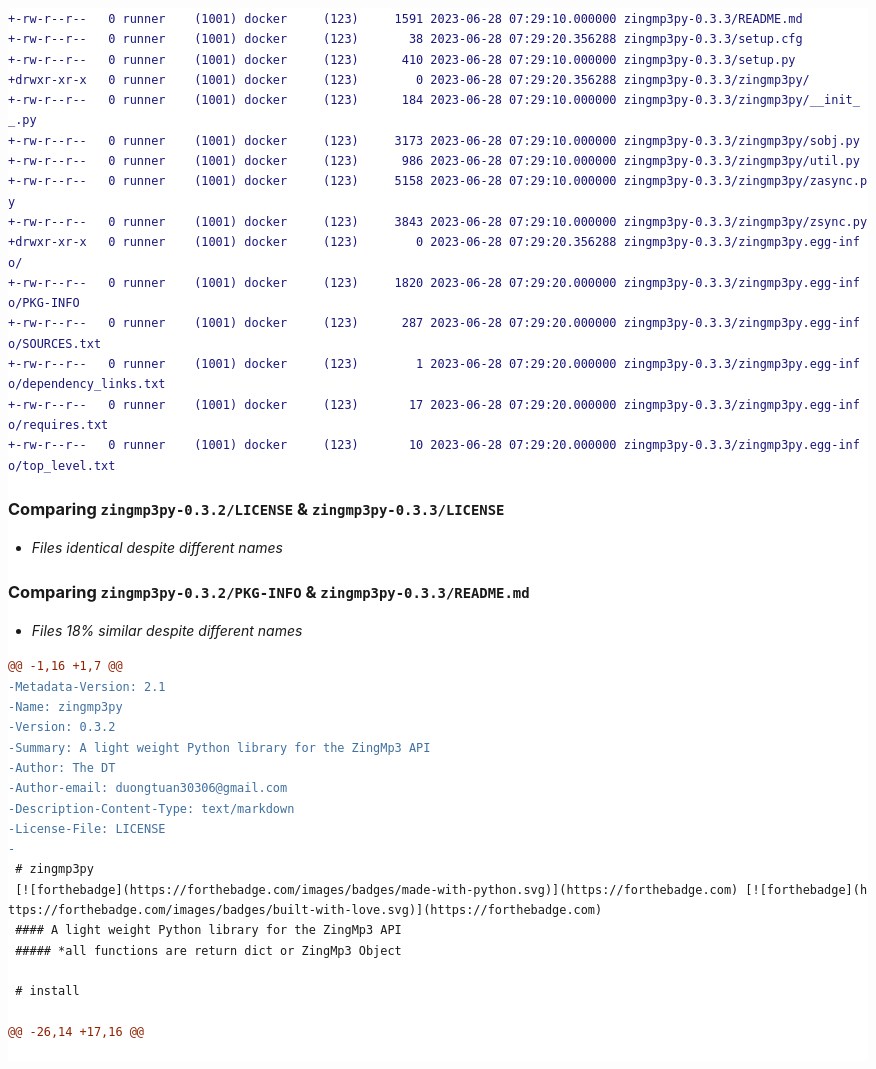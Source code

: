 ```diff
+-rw-r--r--   0 runner    (1001) docker     (123)     1591 2023-06-28 07:29:10.000000 zingmp3py-0.3.3/README.md
+-rw-r--r--   0 runner    (1001) docker     (123)       38 2023-06-28 07:29:20.356288 zingmp3py-0.3.3/setup.cfg
+-rw-r--r--   0 runner    (1001) docker     (123)      410 2023-06-28 07:29:10.000000 zingmp3py-0.3.3/setup.py
+drwxr-xr-x   0 runner    (1001) docker     (123)        0 2023-06-28 07:29:20.356288 zingmp3py-0.3.3/zingmp3py/
+-rw-r--r--   0 runner    (1001) docker     (123)      184 2023-06-28 07:29:10.000000 zingmp3py-0.3.3/zingmp3py/__init__.py
+-rw-r--r--   0 runner    (1001) docker     (123)     3173 2023-06-28 07:29:10.000000 zingmp3py-0.3.3/zingmp3py/sobj.py
+-rw-r--r--   0 runner    (1001) docker     (123)      986 2023-06-28 07:29:10.000000 zingmp3py-0.3.3/zingmp3py/util.py
+-rw-r--r--   0 runner    (1001) docker     (123)     5158 2023-06-28 07:29:10.000000 zingmp3py-0.3.3/zingmp3py/zasync.py
+-rw-r--r--   0 runner    (1001) docker     (123)     3843 2023-06-28 07:29:10.000000 zingmp3py-0.3.3/zingmp3py/zsync.py
+drwxr-xr-x   0 runner    (1001) docker     (123)        0 2023-06-28 07:29:20.356288 zingmp3py-0.3.3/zingmp3py.egg-info/
+-rw-r--r--   0 runner    (1001) docker     (123)     1820 2023-06-28 07:29:20.000000 zingmp3py-0.3.3/zingmp3py.egg-info/PKG-INFO
+-rw-r--r--   0 runner    (1001) docker     (123)      287 2023-06-28 07:29:20.000000 zingmp3py-0.3.3/zingmp3py.egg-info/SOURCES.txt
+-rw-r--r--   0 runner    (1001) docker     (123)        1 2023-06-28 07:29:20.000000 zingmp3py-0.3.3/zingmp3py.egg-info/dependency_links.txt
+-rw-r--r--   0 runner    (1001) docker     (123)       17 2023-06-28 07:29:20.000000 zingmp3py-0.3.3/zingmp3py.egg-info/requires.txt
+-rw-r--r--   0 runner    (1001) docker     (123)       10 2023-06-28 07:29:20.000000 zingmp3py-0.3.3/zingmp3py.egg-info/top_level.txt
```

### Comparing `zingmp3py-0.3.2/LICENSE` & `zingmp3py-0.3.3/LICENSE`

 * *Files identical despite different names*

### Comparing `zingmp3py-0.3.2/PKG-INFO` & `zingmp3py-0.3.3/README.md`

 * *Files 18% similar despite different names*

```diff
@@ -1,16 +1,7 @@
-Metadata-Version: 2.1
-Name: zingmp3py
-Version: 0.3.2
-Summary: A light weight Python library for the ZingMp3 API
-Author: The DT
-Author-email: duongtuan30306@gmail.com
-Description-Content-Type: text/markdown
-License-File: LICENSE
-
 # zingmp3py
 [![forthebadge](https://forthebadge.com/images/badges/made-with-python.svg)](https://forthebadge.com) [![forthebadge](https://forthebadge.com/images/badges/built-with-love.svg)](https://forthebadge.com)
 #### A light weight Python library for the ZingMp3 API
 ##### *all functions are return dict or ZingMp3 Object
 
 # install 
 
@@ -26,14 +17,16 @@
 
```